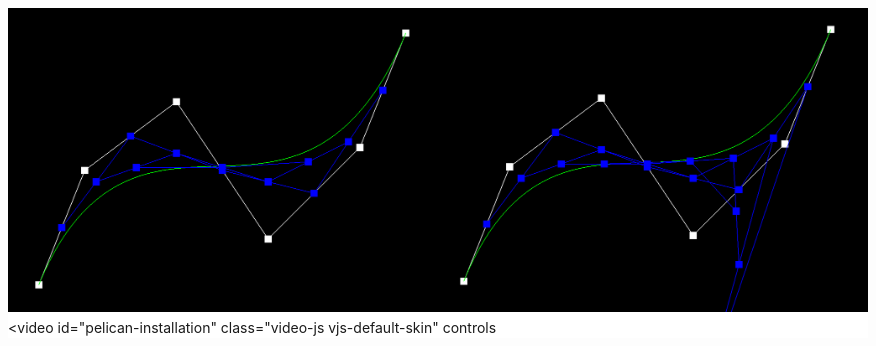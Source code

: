 <img src="/static/images/geometry/3.png" width="50%" height="50%" /><img src="/static/images/geometry/4.png" width="50%" height="50%" />
<video id="pelican-installation" class="video-js vjs-default-skin" controls